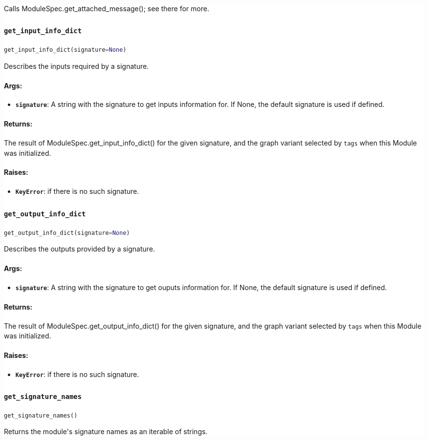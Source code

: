 Calls ModuleSpec.get_attached_message(); see there for more.

<h3 id="get_input_info_dict"><code>get_input_info_dict</code></h3>

``` python
get_input_info_dict(signature=None)
```

Describes the inputs required by a signature.

#### Args:

* <b>`signature`</b>: A string with the signature to get inputs information for.
    If None, the default signature is used if defined.


#### Returns:

The result of ModuleSpec.get_input_info_dict() for the given signature,
and the graph variant selected by `tags` when this Module was initialized.


#### Raises:

* <b>`KeyError`</b>: if there is no such signature.

<h3 id="get_output_info_dict"><code>get_output_info_dict</code></h3>

``` python
get_output_info_dict(signature=None)
```

Describes the outputs provided by a signature.

#### Args:

* <b>`signature`</b>: A string with the signature to get ouputs information for.
    If None, the default signature is used if defined.


#### Returns:

The result of ModuleSpec.get_output_info_dict() for the given signature,
and the graph variant selected by `tags` when this Module was initialized.


#### Raises:

* <b>`KeyError`</b>: if there is no such signature.

<h3 id="get_signature_names"><code>get_signature_names</code></h3>

``` python
get_signature_names()
```

Returns the module's signature names as an iterable of strings.



